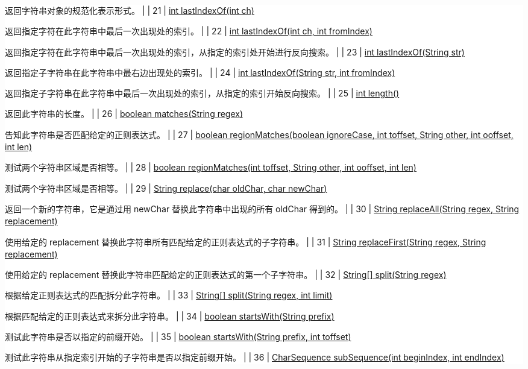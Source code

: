  返回字符串对象的规范化表示形式。 |
| 21 | [int lastIndexOf(int ch)](https://www.runoob.com/java/java-string-lastindexof.html)

 返回指定字符在此字符串中最后一次出现处的索引。 |
| 22 | [int lastIndexOf(int ch, int fromIndex)](https://www.runoob.com/java/java-string-lastindexof.html)

返回指定字符在此字符串中最后一次出现处的索引，从指定的索引处开始进行反向搜索。 |
| 23 | [int lastIndexOf(String str)](https://www.runoob.com/java/java-string-lastindexof.html)

返回指定子字符串在此字符串中最右边出现处的索引。 |
| 24 | [int lastIndexOf(String str, int fromIndex)](https://www.runoob.com/java/java-string-lastindexof.html)

 返回指定子字符串在此字符串中最后一次出现处的索引，从指定的索引开始反向搜索。 |
| 25 | [int length()](https://www.runoob.com/java/java-string-length.html)

返回此字符串的长度。 |
| 26 | [boolean matches(String regex)](https://www.runoob.com/java/java-string-matches.html)

告知此字符串是否匹配给定的正则表达式。 |
| 27 | [boolean regionMatches(boolean ignoreCase, int toffset, String other, int ooffset, int len)](https://www.runoob.com/java/java-string-regionmatches.html)

测试两个字符串区域是否相等。 |
| 28 | [boolean regionMatches(int toffset, String other, int ooffset, int len)](https://www.runoob.com/java/java-string-regionmatches.html)

测试两个字符串区域是否相等。 |
| 29 | [String replace(char oldChar, char newChar)](https://www.runoob.com/java/java-string-replace.html)

返回一个新的字符串，它是通过用 newChar 替换此字符串中出现的所有 oldChar 得到的。 |
| 30 | [String replaceAll(String regex, String replacement)](https://www.runoob.com/java/java-string-replaceall.html)

使用给定的 replacement 替换此字符串所有匹配给定的正则表达式的子字符串。 |
| 31 | [String replaceFirst(String regex, String replacement)](https://www.runoob.com/java/java-string-replacefirst.html)

 使用给定的 replacement 替换此字符串匹配给定的正则表达式的第一个子字符串。 |
| 32 | [String[] split(String regex)](https://www.runoob.com/java/java-string-split.html)

根据给定正则表达式的匹配拆分此字符串。 |
| 33 | [String[] split(String regex, int limit)](https://www.runoob.com/java/java-string-split.html)

根据匹配给定的正则表达式来拆分此字符串。 |
| 34 | [boolean startsWith(String prefix)](https://www.runoob.com/java/java-string-startswith.html)

测试此字符串是否以指定的前缀开始。 |
| 35 | [boolean startsWith(String prefix, int toffset)](https://www.runoob.com/java/java-string-startswith.html)

测试此字符串从指定索引开始的子字符串是否以指定前缀开始。 |
| 36 | [CharSequence subSequence(int beginIndex, int endIndex)](https://www.runoob.com/java/java-string-subsequence.html)
